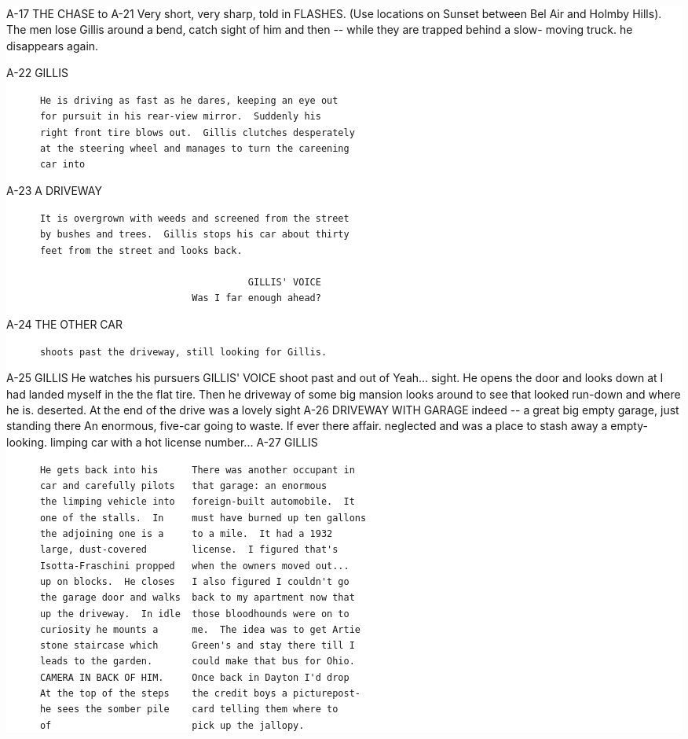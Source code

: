   A-17    THE CHASE
   to
  A-21    Very short, very sharp, told in FLASHES.  (Use
          locations on Sunset between Bel Air and Holmby Hills).
          The men lose Gillis around a bend, catch sight of him
          and then -- while they are trapped behind a slow-
          moving truck.  he disappears again.


  A-22    GILLIS

          He is driving as fast as he dares, keeping an eye out
          for pursuit in his rear-view mirror.  Suddenly his
          right front tire blows out.  Gillis clutches desperately
          at the steering wheel and manages to turn the careening
          car into

  A-23    A DRIVEWAY

          It is overgrown with weeds and screened from the street
          by bushes and trees.  Gillis stops his car about thirty
          feet from the street and looks back.

                                               GILLIS' VOICE
                                     Was I far enough ahead?

  A-24    THE OTHER CAR

          shoots past the driveway, still looking for Gillis.

  A-25    GILLIS
          He watches his pursuers               GILLIS' VOICE
          shoot past and out of      Yeah...
          sight.  He opens the
          door and looks down at     I had landed myself in the
          the flat tire.  Then he    driveway of some big mansion
          looks around to see        that looked run-down and
          where he is.               deserted.  At the end of the
                                     drive was a lovely sight
  A-26    DRIVEWAY WITH GARAGE       indeed -- a great big empty
                                     garage, just standing there
          An enormous, five-car      going to waste.  If ever there
          affair.  neglected and     was a place to stash away a
          empty-looking.             limping car with a hot license
                                     number...
  A-27    GILLIS

          He gets back into his      There was another occupant in
          car and carefully pilots   that garage: an enormous
          the limping vehicle into   foreign-built automobile.  It
          one of the stalls.  In     must have burned up ten gallons
          the adjoining one is a     to a mile.  It had a 1932
          large, dust-covered        license.  I figured that's
          Isotta-Fraschini propped   when the owners moved out...
          up on blocks.  He closes   I also figured I couldn't go
          the garage door and walks  back to my apartment now that
          up the driveway.  In idle  those bloodhounds were on to
          curiosity he mounts a      me.  The idea was to get Artie
          stone staircase which      Green's and stay there till I
          leads to the garden.       could make that bus for Ohio.
          CAMERA IN BACK OF HIM.     Once back in Dayton I'd drop
          At the top of the steps    the credit boys a picturepost-
          he sees the somber pile    card telling them where to
          of                         pick up the jallopy.
